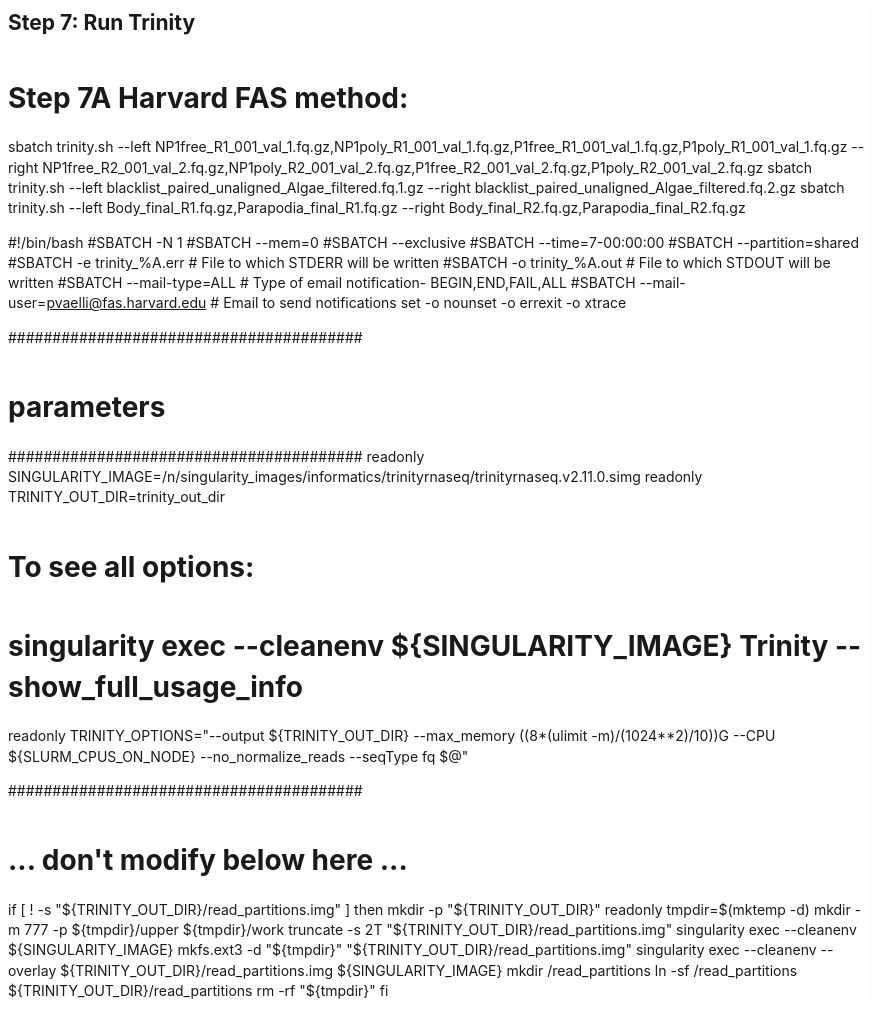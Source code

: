 

## Step 7: Run Trinity


# Step 7A Harvard FAS method:

sbatch trinity.sh --left NP1free_R1_001_val_1.fq.gz,NP1poly_R1_001_val_1.fq.gz,P1free_R1_001_val_1.fq.gz,P1poly_R1_001_val_1.fq.gz --right NP1free_R2_001_val_2.fq.gz,NP1poly_R2_001_val_2.fq.gz,P1free_R2_001_val_2.fq.gz,P1poly_R2_001_val_2.fq.gz
sbatch trinity.sh --left blacklist_paired_unaligned_Algae_filtered.fq.1.gz --right blacklist_paired_unaligned_Algae_filtered.fq.2.gz
sbatch trinity.sh --left Body_final_R1.fq.gz,Parapodia_final_R1.fq.gz --right Body_final_R2.fq.gz,Parapodia_final_R2.fq.gz


#!/bin/bash
#SBATCH -N 1
#SBATCH --mem=0
#SBATCH --exclusive
#SBATCH --time=7-00:00:00
#SBATCH --partition=shared
#SBATCH -e trinity_%A.err            # File to which STDERR will be written
#SBATCH -o trinity_%A.out           # File to which STDOUT will be written
#SBATCH --mail-type=ALL              # Type of email notification- BEGIN,END,FAIL,ALL
#SBATCH --mail-user=pvaelli@fas.harvard.edu # Email to send notifications
set -o nounset -o errexit -o xtrace

########################################
# parameters
########################################
readonly SINGULARITY_IMAGE=/n/singularity_images/informatics/trinityrnaseq/trinityrnaseq.v2.11.0.simg
readonly TRINITY_OUT_DIR=trinity_out_dir
# To see all options:
#    singularity exec --cleanenv ${SINGULARITY_IMAGE}  Trinity --show_full_usage_info
readonly TRINITY_OPTIONS="--output ${TRINITY_OUT_DIR} --max_memory $((8*$(ulimit -m)/(1024**2)/10))G --CPU ${SLURM_CPUS_ON_NODE} --no_normalize_reads --seqType fq $@"

########################################
# ... don't modify below here ...
if [ ! -s "${TRINITY_OUT_DIR}/read_partitions.img" ]
then
  mkdir -p "${TRINITY_OUT_DIR}"
  readonly tmpdir=$(mktemp -d)
  mkdir -m 777 -p ${tmpdir}/upper ${tmpdir}/work
  truncate -s 2T "${TRINITY_OUT_DIR}/read_partitions.img"
  singularity exec --cleanenv ${SINGULARITY_IMAGE} mkfs.ext3 -d "${tmpdir}" "${TRINITY_OUT_DIR}/read_partitions.img"
  singularity exec --cleanenv --overlay ${TRINITY_OUT_DIR}/read_partitions.img ${SINGULARITY_IMAGE} mkdir /read_partitions
  ln -sf /read_partitions ${TRINITY_OUT_DIR}/read_partitions
  rm -rf "${tmpdir}"
fi
